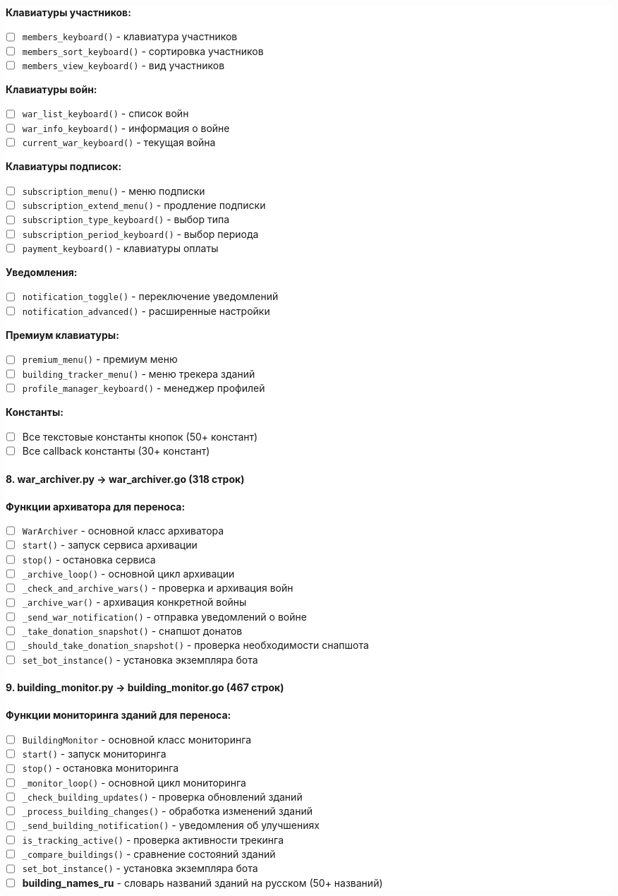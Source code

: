 **Клавиатуры участников:**
- [ ] `members_keyboard()` - клавиатура участников
- [ ] `members_sort_keyboard()` - сортировка участников
- [ ] `members_view_keyboard()` - вид участников

**Клавиатуры войн:**
- [ ] `war_list_keyboard()` - список войн
- [ ] `war_info_keyboard()` - информация о войне
- [ ] `current_war_keyboard()` - текущая война

**Клавиатуры подписок:**
- [ ] `subscription_menu()` - меню подписки
- [ ] `subscription_extend_menu()` - продление подписки
- [ ] `subscription_type_keyboard()` - выбор типа
- [ ] `subscription_period_keyboard()` - выбор периода
- [ ] `payment_keyboard()` - клавиатуры оплаты

**Уведомления:**
- [ ] `notification_toggle()` - переключение уведомлений
- [ ] `notification_advanced()` - расширенные настройки

**Премиум клавиатуры:**
- [ ] `premium_menu()` - премиум меню
- [ ] `building_tracker_menu()` - меню трекера зданий
- [ ] `profile_manager_keyboard()` - менеджер профилей

**Константы:**
- [ ] Все текстовые константы кнопок (50+ констант)
- [ ] Все callback константы (30+ констант)

#### 8. **war_archiver.py** → **war_archiver.go** (318 строк)
**Функции архиватора для переноса:**
- [ ] `WarArchiver` - основной класс архиватора
- [ ] `start()` - запуск сервиса архивации
- [ ] `stop()` - остановка сервиса
- [ ] `_archive_loop()` - основной цикл архивации
- [ ] `_check_and_archive_wars()` - проверка и архивация войн
- [ ] `_archive_war()` - архивация конкретной войны
- [ ] `_send_war_notification()` - отправка уведомлений о войне
- [ ] `_take_donation_snapshot()` - снапшот донатов
- [ ] `_should_take_donation_snapshot()` - проверка необходимости снапшота
- [ ] `set_bot_instance()` - установка экземпляра бота

#### 9. **building_monitor.py** → **building_monitor.go** (467 строк)
**Функции мониторинга зданий для переноса:**
- [ ] `BuildingMonitor` - основной класс мониторинга
- [ ] `start()` - запуск мониторинга
- [ ] `stop()` - остановка мониторинга
- [ ] `_monitor_loop()` - основной цикл мониторинга
- [ ] `_check_building_updates()` - проверка обновлений зданий
- [ ] `_process_building_changes()` - обработка изменений зданий
- [ ] `_send_building_notification()` - уведомления об улучшениях
- [ ] `is_tracking_active()` - проверка активности трекинга
- [ ] `_compare_buildings()` - сравнение состояний зданий
- [ ] `set_bot_instance()` - установка экземпляра бота
- [ ] **building_names_ru** - словарь названий зданий на русском (50+ названий)
